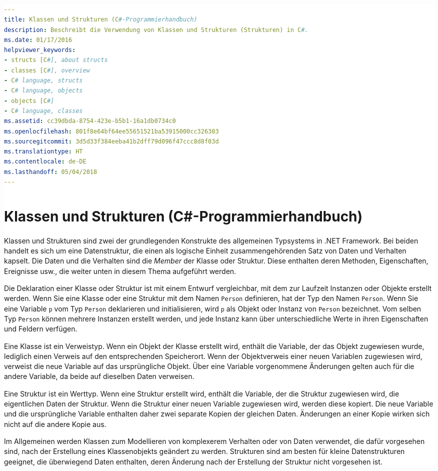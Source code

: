 ```yaml
---
title: Klassen und Strukturen (C#-Programmierhandbuch)
description: Beschreibt die Verwendung von Klassen und Strukturen (Strukturen) in C#.
ms.date: 01/17/2016
helpviewer_keywords:
- structs [C#], about structs
- classes [C#], overview
- C# language, structs
- C# language, objects
- objects [C#]
- C# language, classes
ms.assetid: cc39dbda-8754-423e-b5b1-16a1db0734c0
ms.openlocfilehash: 801f8e64bf64ee55651521ba53915000cc326303
ms.sourcegitcommit: 3d5d33f384eeba41b2dff79d096f47ccc8d8f03d
ms.translationtype: HT
ms.contentlocale: de-DE
ms.lasthandoff: 05/04/2018
---
```

# <a name="classes-and-structs-c-programming-guide"></a>Klassen und Strukturen (C#-Programmierhandbuch)
Klassen und Strukturen sind zwei der grundlegenden Konstrukte des allgemeinen Typsystems in .NET Framework. Bei beiden handelt es sich um eine Datenstruktur, die einen als logische Einheit zusammengehörenden Satz von Daten und Verhalten kapselt. Die Daten und die Verhalten sind die *Member* der Klasse oder Struktur. Diese enthalten deren Methoden, Eigenschaften, Ereignisse usw., die weiter unten in diesem Thema aufgeführt werden.  
  
 Die Deklaration einer Klasse oder Struktur ist mit einem Entwurf vergleichbar, mit dem zur Laufzeit Instanzen oder Objekte erstellt werden. Wenn Sie eine Klasse oder eine Struktur mit dem Namen `Person` definieren, hat der Typ den Namen `Person`. Wenn Sie eine Variable `p` vom Typ `Person` deklarieren und initialisieren, wird `p` als Objekt oder Instanz von `Person` bezeichnet. Vom selben Typ `Person` können mehrere Instanzen erstellt werden, und jede Instanz kann über unterschiedliche Werte in ihren Eigenschaften und Feldern verfügen.  
  
 Eine Klasse ist ein Verweistyp. Wenn ein Objekt der Klasse erstellt wird, enthält die Variable, der das Objekt zugewiesen wurde, lediglich einen Verweis auf den entsprechenden Speicherort. Wenn der Objektverweis einer neuen Variablen zugewiesen wird, verweist die neue Variable auf das ursprüngliche Objekt. Über eine Variable vorgenommene Änderungen gelten auch für die andere Variable, da beide auf dieselben Daten verweisen.  
  
 Eine Struktur ist ein Werttyp. Wenn eine Struktur erstellt wird, enthält die Variable, der die Struktur zugewiesen wird, die eigentlichen Daten der Struktur. Wenn die Struktur einer neuen Variable zugewiesen wird, werden diese kopiert. Die neue Variable und die ursprüngliche Variable enthalten daher zwei separate Kopien der gleichen Daten. Änderungen an einer Kopie wirken sich nicht auf die andere Kopie aus.  
  
 Im Allgemeinen werden Klassen zum Modellieren von komplexerem Verhalten oder von Daten verwendet, die dafür vorgesehen sind, nach der Erstellung eines Klassenobjekts geändert zu werden. Strukturen sind am besten für kleine Datenstrukturen geeignet, die überwiegend Daten enthalten, deren Änderung nach der Erstellung der Struktur nicht vorgesehen ist.  
  
